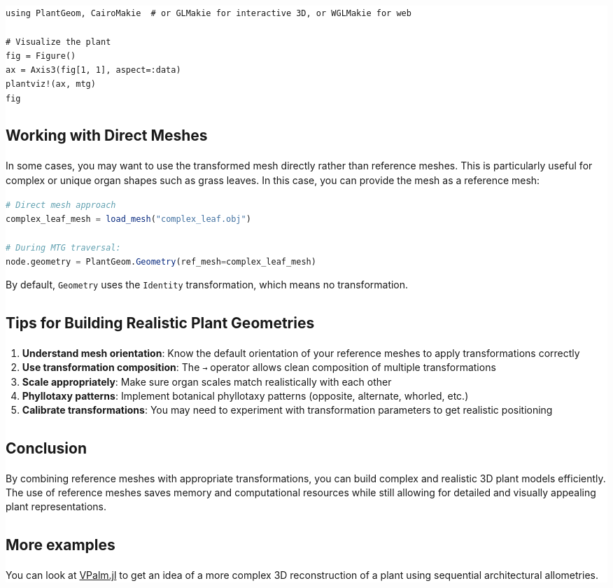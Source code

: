 ```@example buildgeom
using PlantGeom, CairoMakie  # or GLMakie for interactive 3D, or WGLMakie for web

# Visualize the plant
fig = Figure()
ax = Axis3(fig[1, 1], aspect=:data)
plantviz!(ax, mtg)
fig
```

## Working with Direct Meshes

In some cases, you may want to use the transformed mesh directly rather than reference meshes. This is particularly useful for complex or unique organ shapes such as grass leaves. In this case, you can provide the mesh as a reference mesh:

```julia
# Direct mesh approach
complex_leaf_mesh = load_mesh("complex_leaf.obj")

# During MTG traversal:
node.geometry = PlantGeom.Geometry(ref_mesh=complex_leaf_mesh)
```

By default, `Geometry` uses the `Identity` transformation, which means no transformation.

## Tips for Building Realistic Plant Geometries

1. **Understand mesh orientation**: Know the default orientation of your reference meshes to apply transformations correctly
2. **Use transformation composition**: The `→` operator allows clean composition of multiple transformations
3. **Scale appropriately**: Make sure organ scales match realistically with each other
4. **Phyllotaxy patterns**: Implement botanical phyllotaxy patterns (opposite, alternate, whorled, etc.)
5. **Calibrate transformations**: You may need to experiment with transformation parameters to get realistic positioning

## Conclusion

By combining reference meshes with appropriate transformations, you can build complex and realistic 3D plant models efficiently. The use of reference meshes saves memory and computational resources while still allowing for detailed and visually appealing plant representations.

## More examples

You can look at [VPalm.jl](https://github.com/PalmStudio/VPalm.jl) to get an idea of a more complex 3D reconstruction of a plant using sequential architectural allometries.
